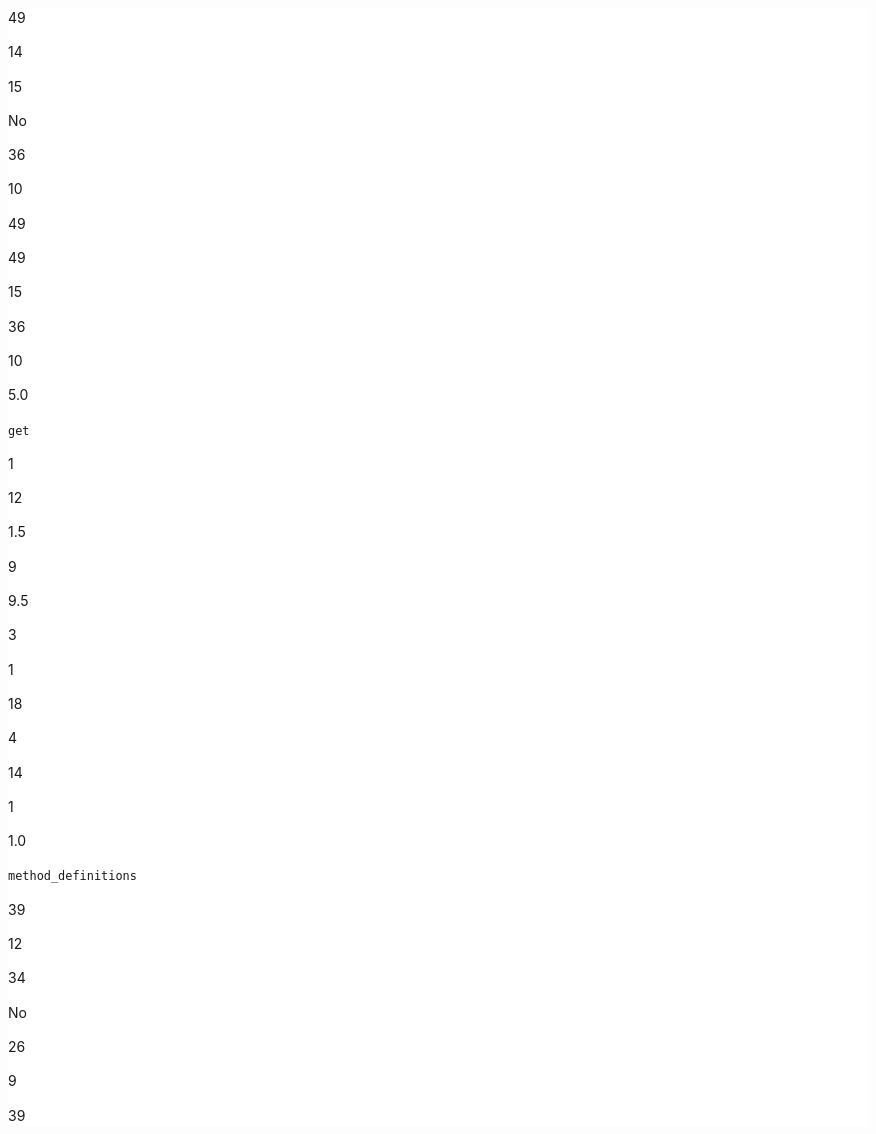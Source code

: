 49

14

15

No

36

10

49

49

15

36

10

5.0

`get`

1

12

1.5

9

9.5

3

1

18

4

14

1

1.0

`method_definitions`

39

12

34

No

26

9

39
